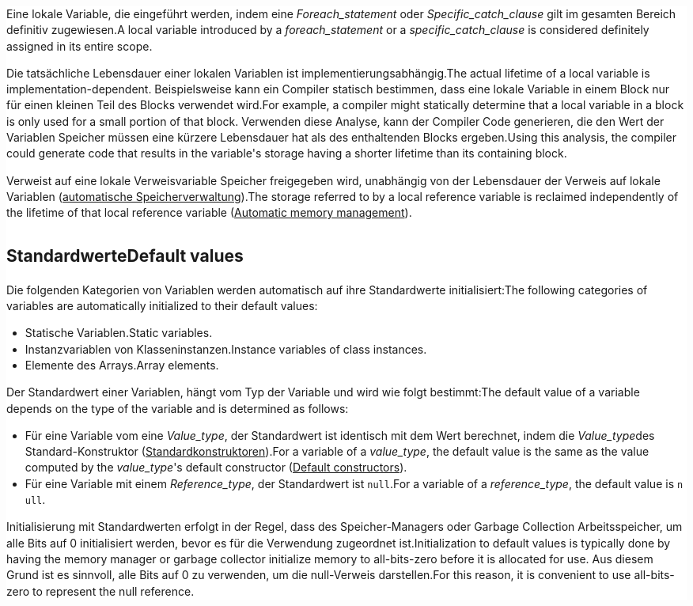 <span data-ttu-id="40ae2-175">Eine lokale Variable, die eingeführt werden, indem eine *Foreach_statement* oder *Specific_catch_clause* gilt im gesamten Bereich definitiv zugewiesen.</span><span class="sxs-lookup"><span data-stu-id="40ae2-175">A local variable introduced by a *foreach_statement* or a *specific_catch_clause* is considered definitely assigned in its entire scope.</span></span>

<span data-ttu-id="40ae2-176">Die tatsächliche Lebensdauer einer lokalen Variablen ist implementierungsabhängig.</span><span class="sxs-lookup"><span data-stu-id="40ae2-176">The actual lifetime of a local variable is implementation-dependent.</span></span> <span data-ttu-id="40ae2-177">Beispielsweise kann ein Compiler statisch bestimmen, dass eine lokale Variable in einem Block nur für einen kleinen Teil des Blocks verwendet wird.</span><span class="sxs-lookup"><span data-stu-id="40ae2-177">For example, a compiler might statically determine that a local variable in a block is only used for a small portion of that block.</span></span> <span data-ttu-id="40ae2-178">Verwenden diese Analyse, kann der Compiler Code generieren, die den Wert der Variablen Speicher müssen eine kürzere Lebensdauer hat als des enthaltenden Blocks ergeben.</span><span class="sxs-lookup"><span data-stu-id="40ae2-178">Using this analysis, the compiler could generate code that results in the variable's storage having a shorter lifetime than its containing block.</span></span>

<span data-ttu-id="40ae2-179">Verweist auf eine lokale Verweisvariable Speicher freigegeben wird, unabhängig von der Lebensdauer der Verweis auf lokale Variablen ([automatische Speicherverwaltung](basic-concepts.md#automatic-memory-management)).</span><span class="sxs-lookup"><span data-stu-id="40ae2-179">The storage referred to by a local reference variable is reclaimed independently of the lifetime of that local reference variable ([Automatic memory management](basic-concepts.md#automatic-memory-management)).</span></span>

## <a name="default-values"></a><span data-ttu-id="40ae2-180">Standardwerte</span><span class="sxs-lookup"><span data-stu-id="40ae2-180">Default values</span></span>

<span data-ttu-id="40ae2-181">Die folgenden Kategorien von Variablen werden automatisch auf ihre Standardwerte initialisiert:</span><span class="sxs-lookup"><span data-stu-id="40ae2-181">The following categories of variables are automatically initialized to their default values:</span></span>

*  <span data-ttu-id="40ae2-182">Statische Variablen.</span><span class="sxs-lookup"><span data-stu-id="40ae2-182">Static variables.</span></span>
*  <span data-ttu-id="40ae2-183">Instanzvariablen von Klasseninstanzen.</span><span class="sxs-lookup"><span data-stu-id="40ae2-183">Instance variables of class instances.</span></span>
*  <span data-ttu-id="40ae2-184">Elemente des Arrays.</span><span class="sxs-lookup"><span data-stu-id="40ae2-184">Array elements.</span></span>

<span data-ttu-id="40ae2-185">Der Standardwert einer Variablen, hängt vom Typ der Variable und wird wie folgt bestimmt:</span><span class="sxs-lookup"><span data-stu-id="40ae2-185">The default value of a variable depends on the type of the variable and is determined as follows:</span></span>

*  <span data-ttu-id="40ae2-186">Für eine Variable vom eine *Value_type*, der Standardwert ist identisch mit dem Wert berechnet, indem die *Value_type*des Standard-Konstruktor ([Standardkonstruktoren](types.md#default-constructors)).</span><span class="sxs-lookup"><span data-stu-id="40ae2-186">For a variable of a *value_type*, the default value is the same as the value computed by the *value_type*'s default constructor ([Default constructors](types.md#default-constructors)).</span></span>
*  <span data-ttu-id="40ae2-187">Für eine Variable mit einem *Reference_type*, der Standardwert ist `null`.</span><span class="sxs-lookup"><span data-stu-id="40ae2-187">For a variable of a *reference_type*, the default value is `null`.</span></span>

<span data-ttu-id="40ae2-188">Initialisierung mit Standardwerten erfolgt in der Regel, dass des Speicher-Managers oder Garbage Collection Arbeitsspeicher, um alle Bits auf 0 initialisiert werden, bevor es für die Verwendung zugeordnet ist.</span><span class="sxs-lookup"><span data-stu-id="40ae2-188">Initialization to default values is typically done by having the memory manager or garbage collector initialize memory to all-bits-zero before it is allocated for use.</span></span> <span data-ttu-id="40ae2-189">Aus diesem Grund ist es sinnvoll, alle Bits auf 0 zu verwenden, um die null-Verweis darstellen.</span><span class="sxs-lookup"><span data-stu-id="40ae2-189">For this reason, it is convenient to use all-bits-zero to represent the null reference.</span></span>
